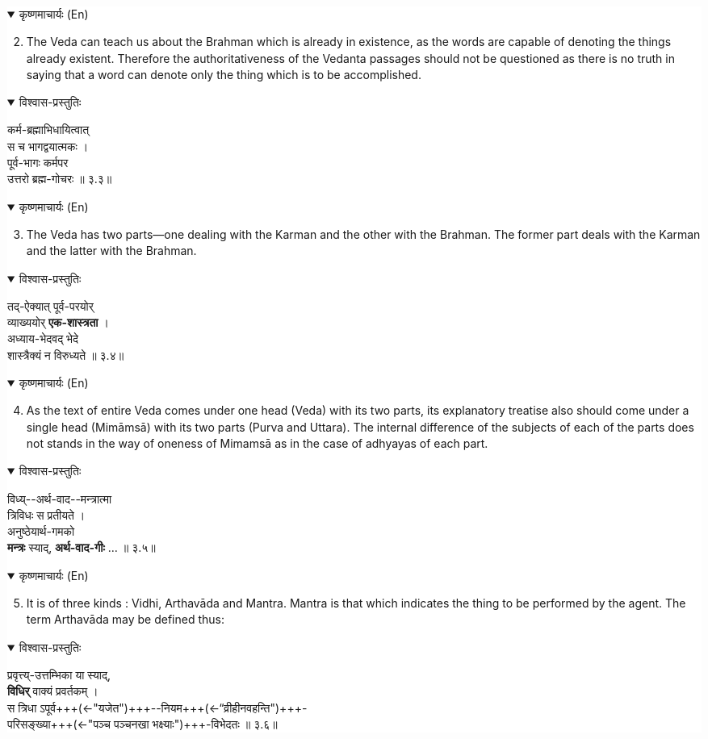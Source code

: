 <details open=><summary>कृष्णमाचार्यः (En)</summary>

2. The Veda can teach us about the Brahman which is already in existence, as the words are capable of denoting the things already existent. Therefore the authoritativeness of the Vedanta passages should not be questioned as there is no truth in saying that a word can denote only the thing which is to be accomplished. 
</details>

<details open=""><summary>विश्वास-प्रस्तुतिः</summary>

कर्म-ब्रह्माभिधायित्वात्   
स च भागद्वयात्मकः ।  
पूर्व-भागः कर्मपर  
उत्तरो ब्रह्म-गोचरः ॥ ३.३॥
</details>

<details open=><summary>कृष्णमाचार्यः (En)</summary>

3. The Veda has two parts—one dealing with the Karman and the other with the Brahman. The former part deals with the Karman and the latter with the Brahman. 
</details>

<details open=""><summary>विश्वास-प्रस्तुतिः</summary>

तद्-ऐक्यात् पूर्व-परयोर्  
व्याख्ययोर् **एक-शास्त्रता** ।  
अध्याय-भेदवद् भेदे  
शास्त्रैक्यं न विरुध्यते ॥ ३.४॥
</details>

<details open=><summary>कृष्णमाचार्यः (En)</summary>

4. As the text of entire Veda comes under one head (Veda) with its two parts, its explanatory treatise also should come under a single head (Mimāmsā) with its two parts (Purva and Uttara). The internal difference of the subjects of each of the parts does not stands in the way of oneness of Mimamsā as in the case of adhyayas of each part. 
</details>

<details open=""><summary>विश्वास-प्रस्तुतिः</summary>

विध्य्--अर्थ-वाद--मन्त्रात्मा  
त्रिविधः स प्रतीयते ।  
अनुष्ठेयार्थ-गमको  
**मन्त्रः** स्याद्, **अर्थ-वाद-गीः** … ॥ ३.५॥
</details>

<details open=><summary>कृष्णमाचार्यः (En)</summary>

5. It is of three kinds : Vidhi, Arthavāda and Mantra. Mantra is that which indicates the thing to be performed by the agent. The term Arthavāda may be defined thus: 
</details>

<details open=""><summary>विश्वास-प्रस्तुतिः</summary>

प्रवृत्त्य्-उत्तम्भिका या स्याद्,  
**विधिर्** वाक्यं प्रवर्तकम् ।  
स त्रिधा ऽपूर्व+++(←"यजेत")+++--नियम+++(←“व्रीहीनवहन्ति")+++-  
परिसङ्ख्या+++(←"पञ्च पञ्चनखा भक्ष्याः")+++-विभेदतः ॥ ३.६॥
</details>
